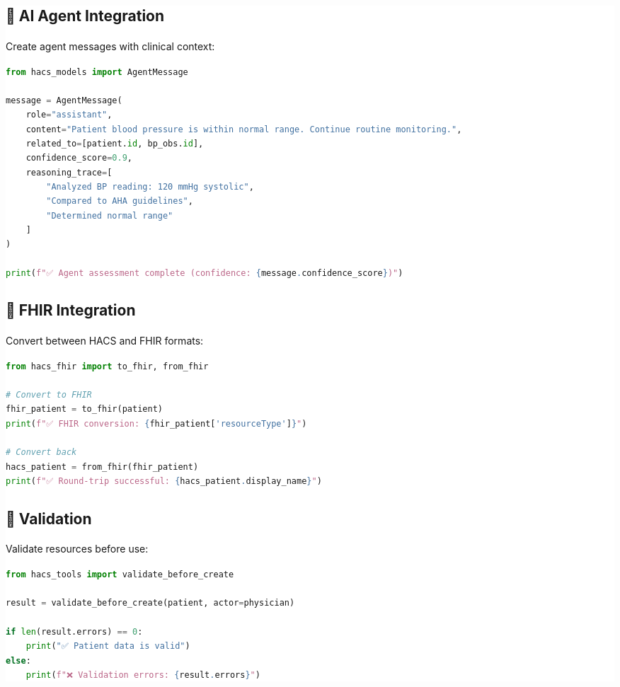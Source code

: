 ## 🤖 AI Agent Integration

Create agent messages with clinical context:

```python
from hacs_models import AgentMessage

message = AgentMessage(
    role="assistant",
    content="Patient blood pressure is within normal range. Continue routine monitoring.",
    related_to=[patient.id, bp_obs.id],
    confidence_score=0.9,
    reasoning_trace=[
        "Analyzed BP reading: 120 mmHg systolic",
        "Compared to AHA guidelines",
        "Determined normal range"
    ]
)

print(f"✅ Agent assessment complete (confidence: {message.confidence_score})")
```

## 🔄 FHIR Integration

Convert between HACS and FHIR formats:

```python
from hacs_fhir import to_fhir, from_fhir

# Convert to FHIR
fhir_patient = to_fhir(patient)
print(f"✅ FHIR conversion: {fhir_patient['resourceType']}")

# Convert back
hacs_patient = from_fhir(fhir_patient)
print(f"✅ Round-trip successful: {hacs_patient.display_name}")
```

## 🧪 Validation

Validate resources before use:

```python
from hacs_tools import validate_before_create

result = validate_before_create(patient, actor=physician)

if len(result.errors) == 0:
    print("✅ Patient data is valid")
else:
    print(f"❌ Validation errors: {result.errors}")
```
